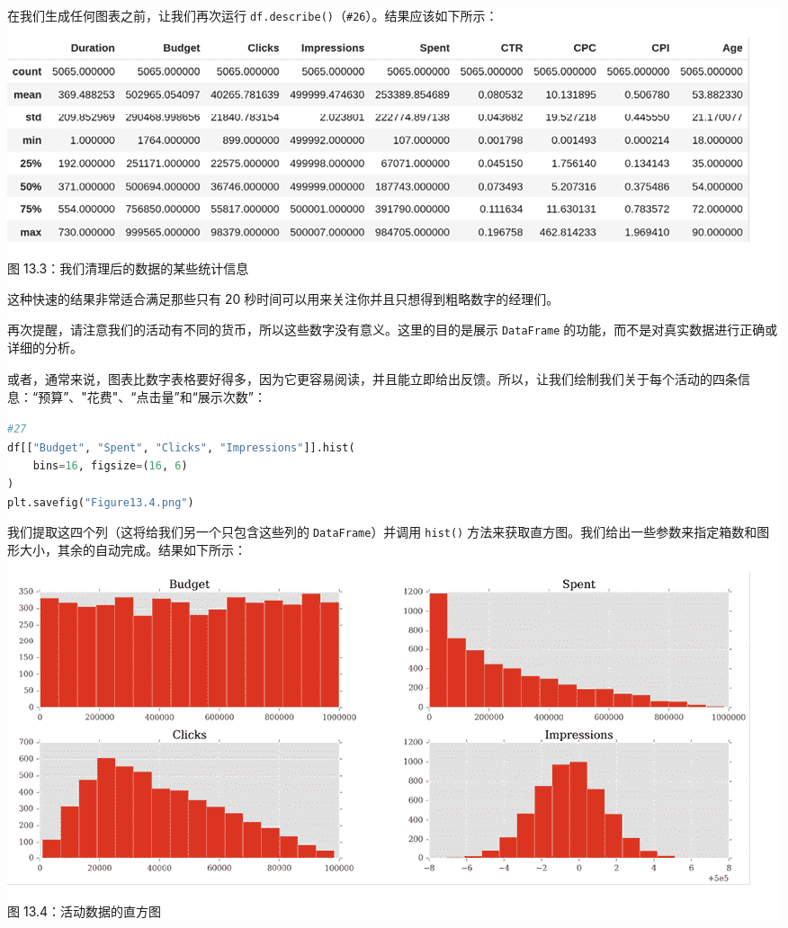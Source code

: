 在我们生成任何图表之前，让我们再次运行 `df.describe()`（`#26`）。结果应该如下所示：

![img](img/B30992_13_03.png)

图 13.3：我们清理后的数据的某些统计信息

这种快速的结果非常适合满足那些只有 20 秒时间可以用来关注你并且只想得到粗略数字的经理们。

再次提醒，请注意我们的活动有不同的货币，所以这些数字没有意义。这里的目的是展示 `DataFrame` 的功能，而不是对真实数据进行正确或详细的分析。

或者，通常来说，图表比数字表格要好得多，因为它更容易阅读，并且能立即给出反馈。所以，让我们绘制我们关于每个活动的四条信息：“预算”、"花费"、“点击量”和“展示次数”：

```py
#27
df[["Budget", "Spent", "Clicks", "Impressions"]].hist(
    bins=16, figsize=(16, 6)
)
plt.savefig("Figure13.4.png") 
```

我们提取这四个列（这将给我们另一个只包含这些列的 `DataFrame`）并调用 `hist()` 方法来获取直方图。我们给出一些参数来指定箱数和图形大小，其余的自动完成。结果如下所示：

![img](img/B30992_13_04.png)

图 13.4：活动数据的直方图
